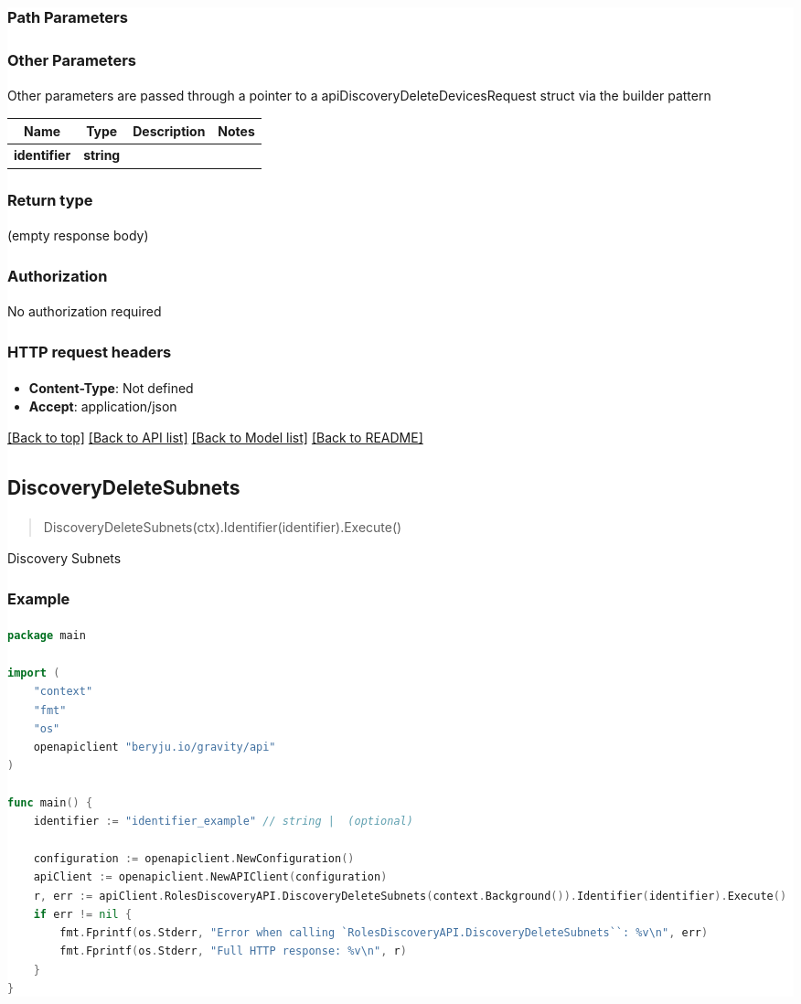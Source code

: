 ### Path Parameters



### Other Parameters

Other parameters are passed through a pointer to a apiDiscoveryDeleteDevicesRequest struct via the builder pattern


Name | Type | Description  | Notes
------------- | ------------- | ------------- | -------------
 **identifier** | **string** |  | 

### Return type

 (empty response body)

### Authorization

No authorization required

### HTTP request headers

- **Content-Type**: Not defined
- **Accept**: application/json

[[Back to top]](#) [[Back to API list]](../README.md#documentation-for-api-endpoints)
[[Back to Model list]](../README.md#documentation-for-models)
[[Back to README]](../README.md)


## DiscoveryDeleteSubnets

> DiscoveryDeleteSubnets(ctx).Identifier(identifier).Execute()

Discovery Subnets

### Example

```go
package main

import (
	"context"
	"fmt"
	"os"
	openapiclient "beryju.io/gravity/api"
)

func main() {
	identifier := "identifier_example" // string |  (optional)

	configuration := openapiclient.NewConfiguration()
	apiClient := openapiclient.NewAPIClient(configuration)
	r, err := apiClient.RolesDiscoveryAPI.DiscoveryDeleteSubnets(context.Background()).Identifier(identifier).Execute()
	if err != nil {
		fmt.Fprintf(os.Stderr, "Error when calling `RolesDiscoveryAPI.DiscoveryDeleteSubnets``: %v\n", err)
		fmt.Fprintf(os.Stderr, "Full HTTP response: %v\n", r)
	}
}
```
